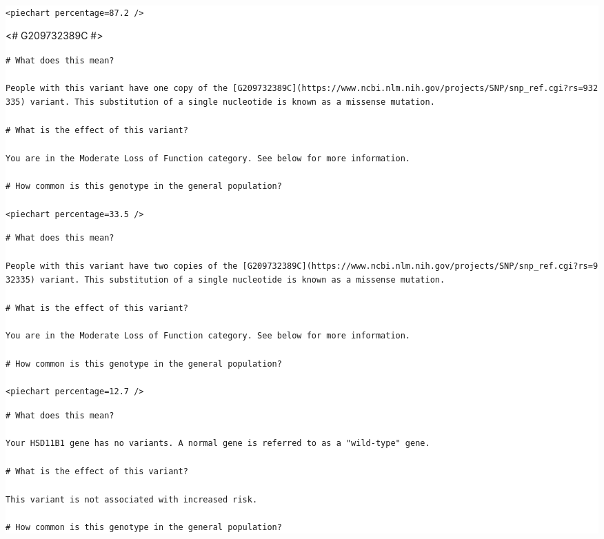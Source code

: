     <piechart percentage=87.2 />
  </Genotype>
<# G209732389C #>
  <Genotype hgvs="NC_000001.11:g.[209732389G>C];[209732389=]" name="G209732389C"> 

    # What does this mean?
 
    People with this variant have one copy of the [G209732389C](https://www.ncbi.nlm.nih.gov/projects/SNP/snp_ref.cgi?rs=932335) variant. This substitution of a single nucleotide is known as a missense mutation.

    # What is the effect of this variant?

    You are in the Moderate Loss of Function category. See below for more information.

    # How common is this genotype in the general population?

    <piechart percentage=33.5 />
  </Genotype>
  <Genotype hgvs="NC_000001.11:g.[209732389G>C];[209732389G>C]" name="G209732389C"> 
 
    # What does this mean?

    People with this variant have two copies of the [G209732389C](https://www.ncbi.nlm.nih.gov/projects/SNP/snp_ref.cgi?rs=932335) variant. This substitution of a single nucleotide is known as a missense mutation.

    # What is the effect of this variant?

    You are in the Moderate Loss of Function category. See below for more information.

    # How common is this genotype in the general population?

    <piechart percentage=12.7 />
  </Genotype>
  <Genotype hgvs="NC_000001.11:g.[209732389=];[209732389=]" name="G209732389C"> 
 
    # What does this mean?

    Your HSD11B1 gene has no variants. A normal gene is referred to as a "wild-type" gene.

    # What is the effect of this variant?

    This variant is not associated with increased risk.

    # How common is this genotype in the general population?
